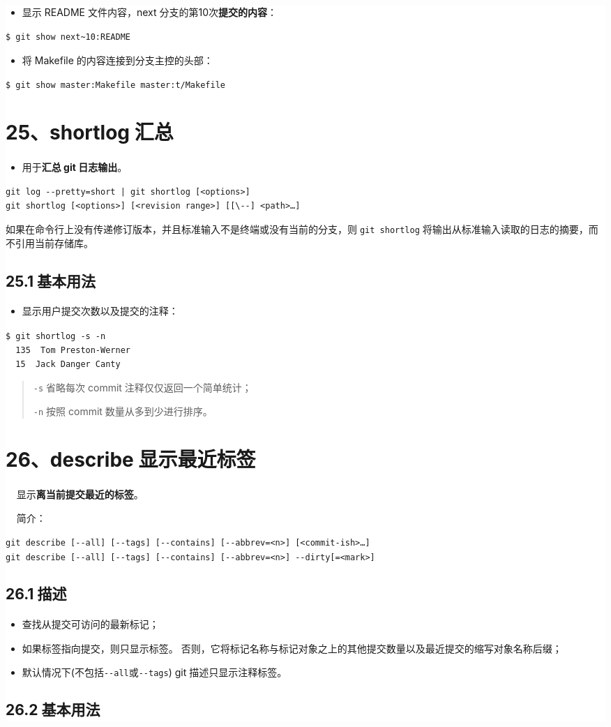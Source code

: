 - 显示 README 文件内容，next 分支的第10次**提交的内容**：

```git
$ git show next~10:README
```

- 将 Makefile 的内容连接到分支主控的头部：

```git
$ git show master:Makefile master:t/Makefile
```

# 25、shortlog 汇总

- 用于**汇总 git 日志输出**。

```git
git log --pretty=short | git shortlog [<options>]
git shortlog [<options>] [<revision range>] [[\--] <path>…​]
```

如果在命令行上没有传递修订版本，并且标准输入不是终端或没有当前的分支，则 `git shortlog` 将输出从标准输入读取的日志的摘要，而不引用当前存储库。

## 25.1 基本用法

- 显示用户提交次数以及提交的注释：

```git
$ git shortlog -s -n
  135  Tom Preston-Werner
  15  Jack Danger Canty
```

> `-s` 省略每次 commit 注释仅仅返回一个简单统计；
> 
> `-n` 按照 commit 数量从多到少进行排序。

# 26、describe 显示最近标签

    显示**离当前提交最近的标签**。

    简介：

```git
git describe [--all] [--tags] [--contains] [--abbrev=<n>] [<commit-ish>…​]
git describe [--all] [--tags] [--contains] [--abbrev=<n>] --dirty[=<mark>]
```

## 26.1 描述

- 查找从提交可访问的最新标记；

- 如果标签指向提交，则只显示标签。 否则，它将标记名称与标记对象之上的其他提交数量以及最近提交的缩写对象名称后缀；

- 默认情况下(不包括`--all`或`--tags`) git 描述只显示注释标签。

## 26.2 基本用法
